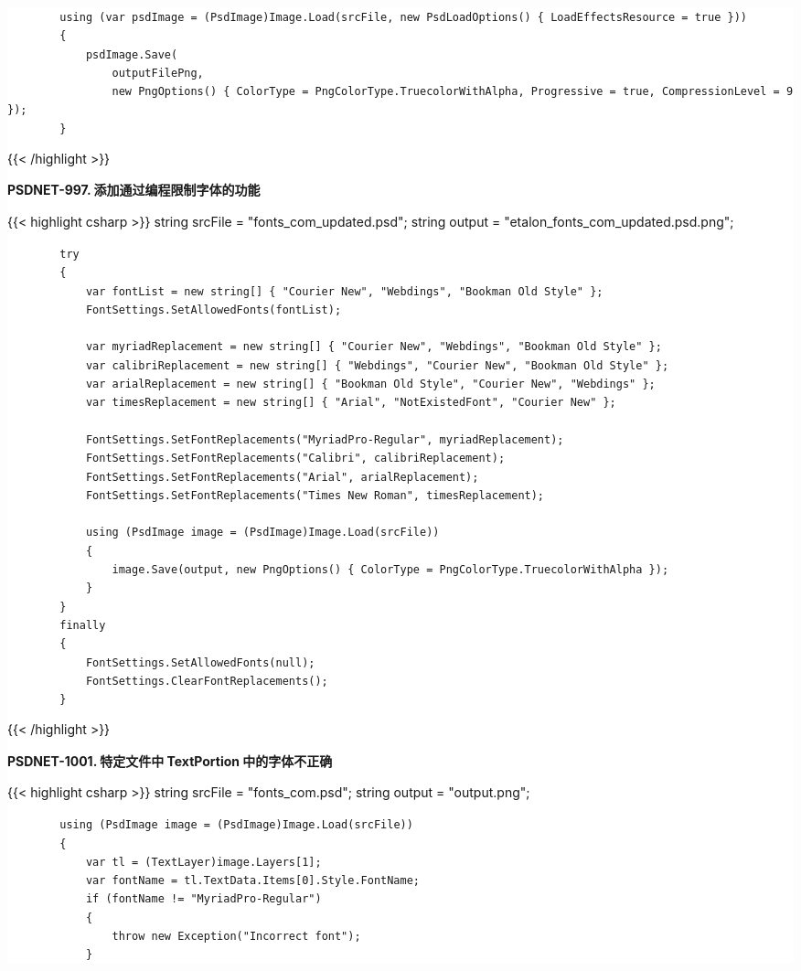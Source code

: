             using (var psdImage = (PsdImage)Image.Load(srcFile, new PsdLoadOptions() { LoadEffectsResource = true }))
            {
                psdImage.Save(
                    outputFilePng,
                    new PngOptions() { ColorType = PngColorType.TruecolorWithAlpha, Progressive = true, CompressionLevel = 9 });
            }
{{< /highlight >}}

**PSDNET-997. 添加通过编程限制字体的功能**

{{< highlight csharp >}}
            string srcFile = "fonts_com_updated.psd";
            string output = "etalon_fonts_com_updated.psd.png";

            try
            {
                var fontList = new string[] { "Courier New", "Webdings", "Bookman Old Style" };
                FontSettings.SetAllowedFonts(fontList);

                var myriadReplacement = new string[] { "Courier New", "Webdings", "Bookman Old Style" };
                var calibriReplacement = new string[] { "Webdings", "Courier New", "Bookman Old Style" };
                var arialReplacement = new string[] { "Bookman Old Style", "Courier New", "Webdings" };
                var timesReplacement = new string[] { "Arial", "NotExistedFont", "Courier New" };

                FontSettings.SetFontReplacements("MyriadPro-Regular", myriadReplacement);
                FontSettings.SetFontReplacements("Calibri", calibriReplacement);
                FontSettings.SetFontReplacements("Arial", arialReplacement);
                FontSettings.SetFontReplacements("Times New Roman", timesReplacement);

                using (PsdImage image = (PsdImage)Image.Load(srcFile))
                {
                    image.Save(output, new PngOptions() { ColorType = PngColorType.TruecolorWithAlpha });
                }
            } 
            finally
            {
                FontSettings.SetAllowedFonts(null);
                FontSettings.ClearFontReplacements();
            }
{{< /highlight >}}

**PSDNET-1001. 特定文件中 TextPortion 中的字体不正确**

{{< highlight csharp >}}
            string srcFile = "fonts_com.psd";
            string output = "output.png";

            using (PsdImage image = (PsdImage)Image.Load(srcFile))
            {
                var tl = (TextLayer)image.Layers[1];
                var fontName = tl.TextData.Items[0].Style.FontName;
                if (fontName != "MyriadPro-Regular")
                {
                    throw new Exception("Incorrect font");
                }
